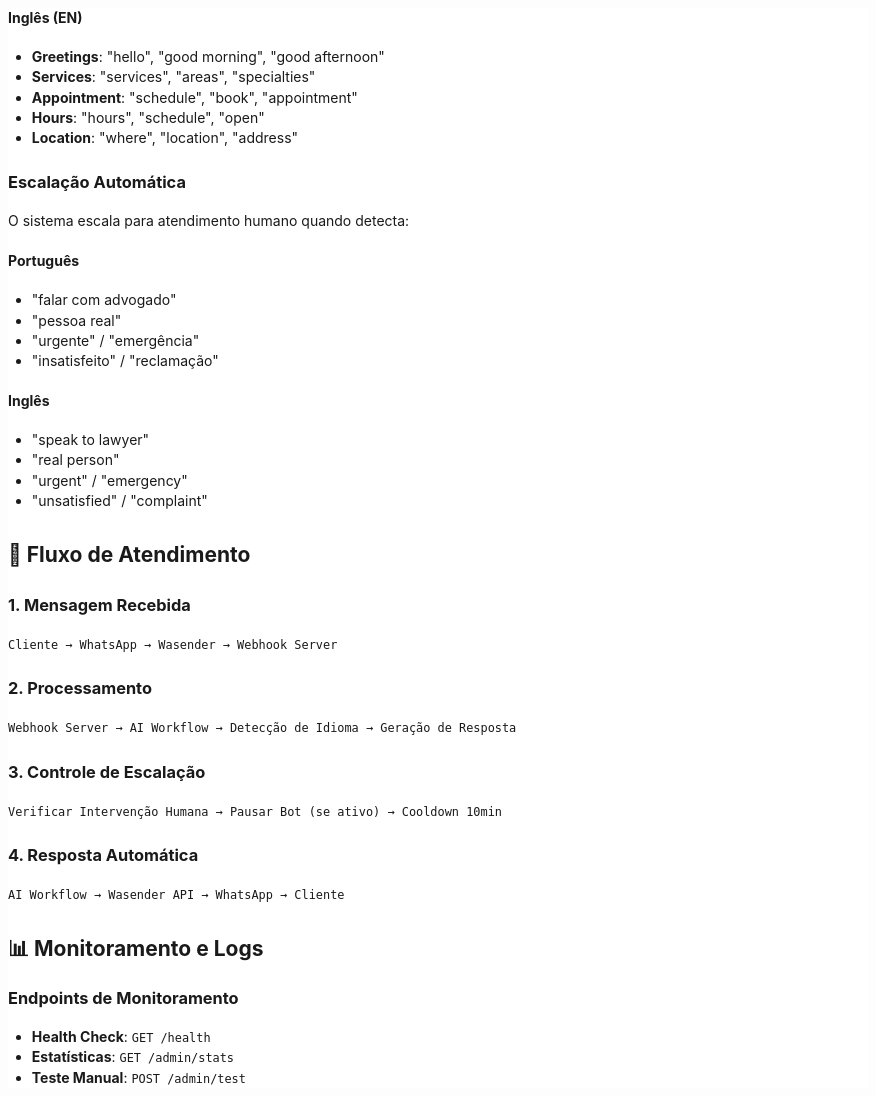 #### Inglês (EN)
- **Greetings**: "hello", "good morning", "good afternoon"
- **Services**: "services", "areas", "specialties"
- **Appointment**: "schedule", "book", "appointment"
- **Hours**: "hours", "schedule", "open"
- **Location**: "where", "location", "address"

### Escalação Automática

O sistema escala para atendimento humano quando detecta:

#### Português
- "falar com advogado"
- "pessoa real"
- "urgente" / "emergência"
- "insatisfeito" / "reclamação"

#### Inglês  
- "speak to lawyer"
- "real person"
- "urgent" / "emergency"
- "unsatisfied" / "complaint"

## 🔄 Fluxo de Atendimento

### 1. Mensagem Recebida
```
Cliente → WhatsApp → Wasender → Webhook Server
```

### 2. Processamento
```
Webhook Server → AI Workflow → Detecção de Idioma → Geração de Resposta
```

### 3. Controle de Escalação
```
Verificar Intervenção Humana → Pausar Bot (se ativo) → Cooldown 10min
```

### 4. Resposta Automática
```
AI Workflow → Wasender API → WhatsApp → Cliente
```

## 📊 Monitoramento e Logs

### Endpoints de Monitoramento

- **Health Check**: `GET /health`
- **Estatísticas**: `GET /admin/stats`  
- **Teste Manual**: `POST /admin/test`
